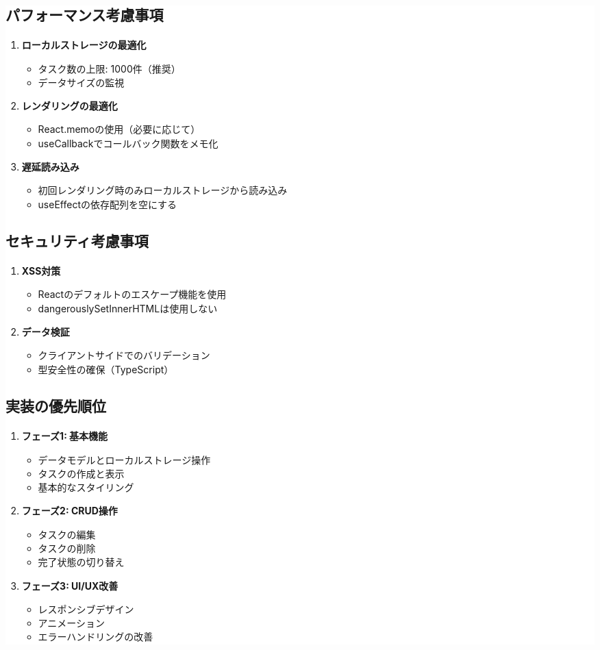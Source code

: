 ## パフォーマンス考慮事項

1. **ローカルストレージの最適化**
   - タスク数の上限: 1000件（推奨）
   - データサイズの監視

2. **レンダリングの最適化**
   - React.memoの使用（必要に応じて）
   - useCallbackでコールバック関数をメモ化

3. **遅延読み込み**
   - 初回レンダリング時のみローカルストレージから読み込み
   - useEffectの依存配列を空にする

## セキュリティ考慮事項

1. **XSS対策**
   - Reactのデフォルトのエスケープ機能を使用
   - dangerouslySetInnerHTMLは使用しない

2. **データ検証**
   - クライアントサイドでのバリデーション
   - 型安全性の確保（TypeScript）

## 実装の優先順位

1. **フェーズ1: 基本機能**
   - データモデルとローカルストレージ操作
   - タスクの作成と表示
   - 基本的なスタイリング

2. **フェーズ2: CRUD操作**
   - タスクの編集
   - タスクの削除
   - 完了状態の切り替え

3. **フェーズ3: UI/UX改善**
   - レスポンシブデザイン
   - アニメーション
   - エラーハンドリングの改善
